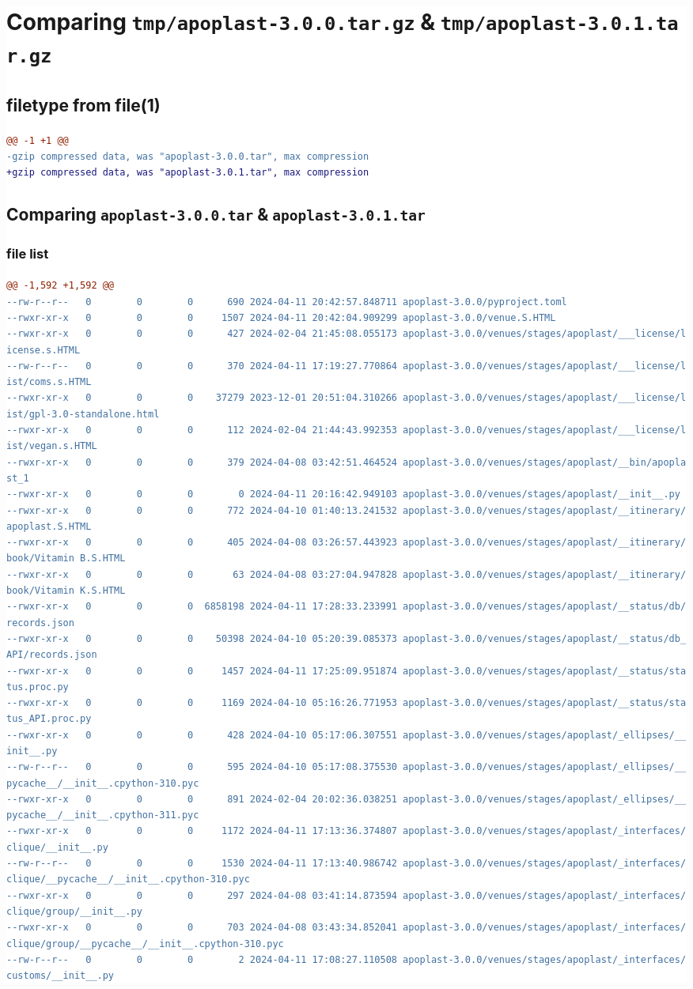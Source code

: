 # Comparing `tmp/apoplast-3.0.0.tar.gz` & `tmp/apoplast-3.0.1.tar.gz`

## filetype from file(1)

```diff
@@ -1 +1 @@
-gzip compressed data, was "apoplast-3.0.0.tar", max compression
+gzip compressed data, was "apoplast-3.0.1.tar", max compression
```

## Comparing `apoplast-3.0.0.tar` & `apoplast-3.0.1.tar`

### file list

```diff
@@ -1,592 +1,592 @@
--rw-r--r--   0        0        0      690 2024-04-11 20:42:57.848711 apoplast-3.0.0/pyproject.toml
--rwxr-xr-x   0        0        0     1507 2024-04-11 20:42:04.909299 apoplast-3.0.0/venue.S.HTML
--rwxr-xr-x   0        0        0      427 2024-02-04 21:45:08.055173 apoplast-3.0.0/venues/stages/apoplast/___license/license.s.HTML
--rw-r--r--   0        0        0      370 2024-04-11 17:19:27.770864 apoplast-3.0.0/venues/stages/apoplast/___license/list/coms.s.HTML
--rwxr-xr-x   0        0        0    37279 2023-12-01 20:51:04.310266 apoplast-3.0.0/venues/stages/apoplast/___license/list/gpl-3.0-standalone.html
--rwxr-xr-x   0        0        0      112 2024-02-04 21:44:43.992353 apoplast-3.0.0/venues/stages/apoplast/___license/list/vegan.s.HTML
--rwxr-xr-x   0        0        0      379 2024-04-08 03:42:51.464524 apoplast-3.0.0/venues/stages/apoplast/__bin/apoplast_1
--rwxr-xr-x   0        0        0        0 2024-04-11 20:16:42.949103 apoplast-3.0.0/venues/stages/apoplast/__init__.py
--rwxr-xr-x   0        0        0      772 2024-04-10 01:40:13.241532 apoplast-3.0.0/venues/stages/apoplast/__itinerary/apoplast.S.HTML
--rwxr-xr-x   0        0        0      405 2024-04-08 03:26:57.443923 apoplast-3.0.0/venues/stages/apoplast/__itinerary/book/Vitamin B.S.HTML
--rwxr-xr-x   0        0        0       63 2024-04-08 03:27:04.947828 apoplast-3.0.0/venues/stages/apoplast/__itinerary/book/Vitamin K.S.HTML
--rwxr-xr-x   0        0        0  6858198 2024-04-11 17:28:33.233991 apoplast-3.0.0/venues/stages/apoplast/__status/db/records.json
--rwxr-xr-x   0        0        0    50398 2024-04-10 05:20:39.085373 apoplast-3.0.0/venues/stages/apoplast/__status/db_API/records.json
--rwxr-xr-x   0        0        0     1457 2024-04-11 17:25:09.951874 apoplast-3.0.0/venues/stages/apoplast/__status/status.proc.py
--rwxr-xr-x   0        0        0     1169 2024-04-10 05:16:26.771953 apoplast-3.0.0/venues/stages/apoplast/__status/status_API.proc.py
--rwxr-xr-x   0        0        0      428 2024-04-10 05:17:06.307551 apoplast-3.0.0/venues/stages/apoplast/_ellipses/__init__.py
--rw-r--r--   0        0        0      595 2024-04-10 05:17:08.375530 apoplast-3.0.0/venues/stages/apoplast/_ellipses/__pycache__/__init__.cpython-310.pyc
--rwxr-xr-x   0        0        0      891 2024-02-04 20:02:36.038251 apoplast-3.0.0/venues/stages/apoplast/_ellipses/__pycache__/__init__.cpython-311.pyc
--rwxr-xr-x   0        0        0     1172 2024-04-11 17:13:36.374807 apoplast-3.0.0/venues/stages/apoplast/_interfaces/clique/__init__.py
--rw-r--r--   0        0        0     1530 2024-04-11 17:13:40.986742 apoplast-3.0.0/venues/stages/apoplast/_interfaces/clique/__pycache__/__init__.cpython-310.pyc
--rwxr-xr-x   0        0        0      297 2024-04-08 03:41:14.873594 apoplast-3.0.0/venues/stages/apoplast/_interfaces/clique/group/__init__.py
--rwxr-xr-x   0        0        0      703 2024-04-08 03:43:34.852041 apoplast-3.0.0/venues/stages/apoplast/_interfaces/clique/group/__pycache__/__init__.cpython-310.pyc
--rw-r--r--   0        0        0        2 2024-04-11 17:08:27.110508 apoplast-3.0.0/venues/stages/apoplast/_interfaces/customs/__init__.py
```
